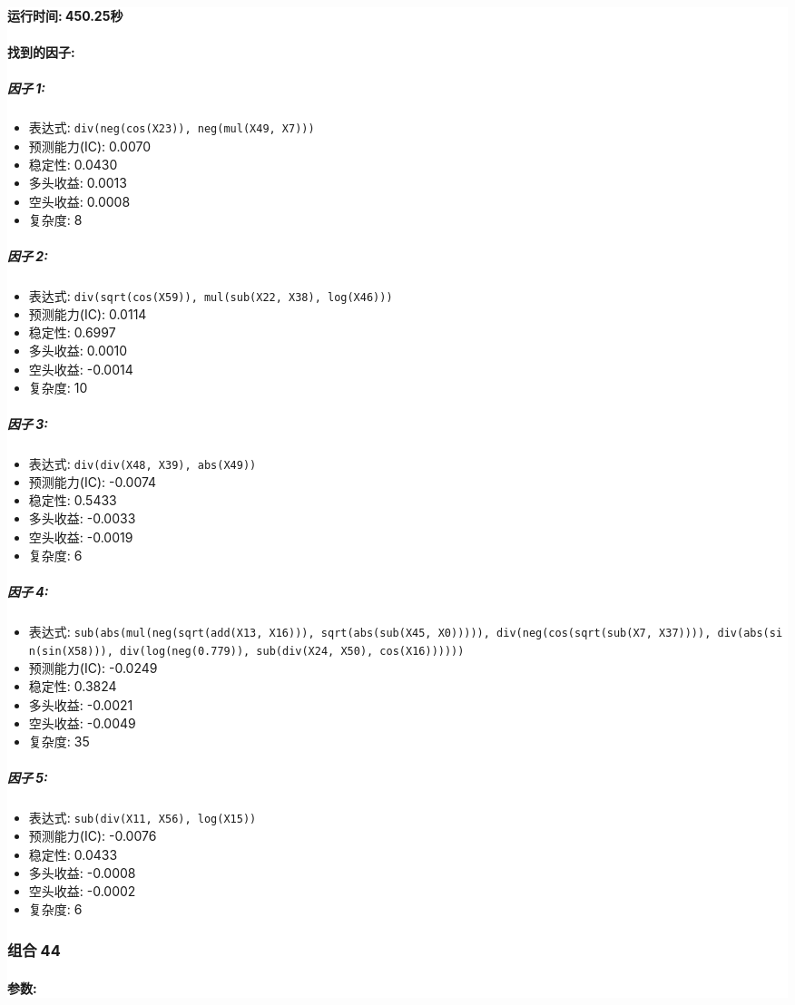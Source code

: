 #### 运行时间: 450.25秒

#### 找到的因子:

##### 因子 1:

- 表达式: `div(neg(cos(X23)), neg(mul(X49, X7)))`
- 预测能力(IC): 0.0070
- 稳定性: 0.0430
- 多头收益: 0.0013
- 空头收益: 0.0008
- 复杂度: 8

##### 因子 2:

- 表达式: `div(sqrt(cos(X59)), mul(sub(X22, X38), log(X46)))`
- 预测能力(IC): 0.0114
- 稳定性: 0.6997
- 多头收益: 0.0010
- 空头收益: -0.0014
- 复杂度: 10

##### 因子 3:

- 表达式: `div(div(X48, X39), abs(X49))`
- 预测能力(IC): -0.0074
- 稳定性: 0.5433
- 多头收益: -0.0033
- 空头收益: -0.0019
- 复杂度: 6

##### 因子 4:

- 表达式: `sub(abs(mul(neg(sqrt(add(X13, X16))), sqrt(abs(sub(X45, X0))))), div(neg(cos(sqrt(sub(X7, X37)))), div(abs(sin(sin(X58))), div(log(neg(0.779)), sub(div(X24, X50), cos(X16))))))`
- 预测能力(IC): -0.0249
- 稳定性: 0.3824
- 多头收益: -0.0021
- 空头收益: -0.0049
- 复杂度: 35

##### 因子 5:

- 表达式: `sub(div(X11, X56), log(X15))`
- 预测能力(IC): -0.0076
- 稳定性: 0.0433
- 多头收益: -0.0008
- 空头收益: -0.0002
- 复杂度: 6

### 组合 44

#### 参数:

